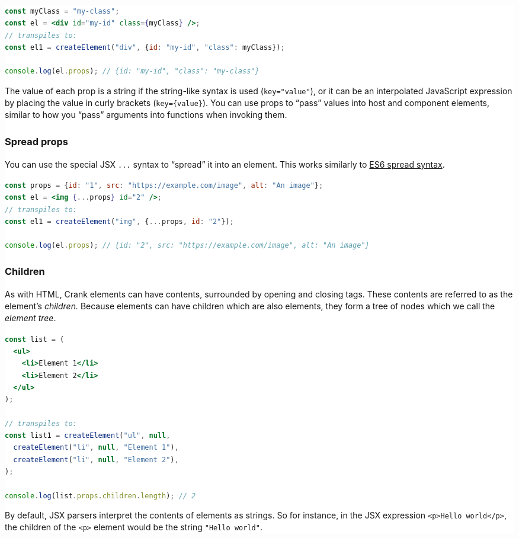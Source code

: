 ```jsx
const myClass = "my-class";
const el = <div id="my-id" class={myClass} />;
// transpiles to:
const el1 = createElement("div", {id: "my-id", "class": myClass});

console.log(el.props); // {id: "my-id", "class": "my-class"}
```

The value of each prop is a string if the string-like syntax is used
(`key="value"`), or it can be an interpolated JavaScript expression by placing
the value in curly brackets (`key={value}`). You can use props to “pass” values
into host and component elements, similar to how you “pass” arguments into
functions when invoking them.

### Spread props

You can use the special JSX `...` syntax to “spread” it into an element. This
works similarly to [ES6 spread
syntax](https://developer.mozilla.org/en-US/docs/Web/JavaScript/Reference/Operators/Spread_syntax).

```jsx
const props = {id: "1", src: "https://example.com/image", alt: "An image"};
const el = <img {...props} id="2" />;
// transpiles to:
const el1 = createElement("img", {...props, id: "2"});

console.log(el.props); // {id: "2", src: "https://example.com/image", alt: "An image"}
```

### Children
As with HTML, Crank elements can have contents, surrounded by opening and
closing tags. These contents are referred to as the element’s *children.*
Because elements can have children which are also elements, they form a tree of
nodes which we call the *element tree*.

```jsx
const list = (
  <ul>
    <li>Element 1</li>
    <li>Element 2</li>
  </ul>
);

// transpiles to:
const list1 = createElement("ul", null,
  createElement("li", null, "Element 1"),
  createElement("li", null, "Element 2"),
);

console.log(list.props.children.length); // 2
```

By default, JSX parsers interpret the contents of elements as strings. So for
instance, in the JSX expression `<p>Hello world</p>`, the children of the `<p>`
element would be the string `"Hello world"`.
